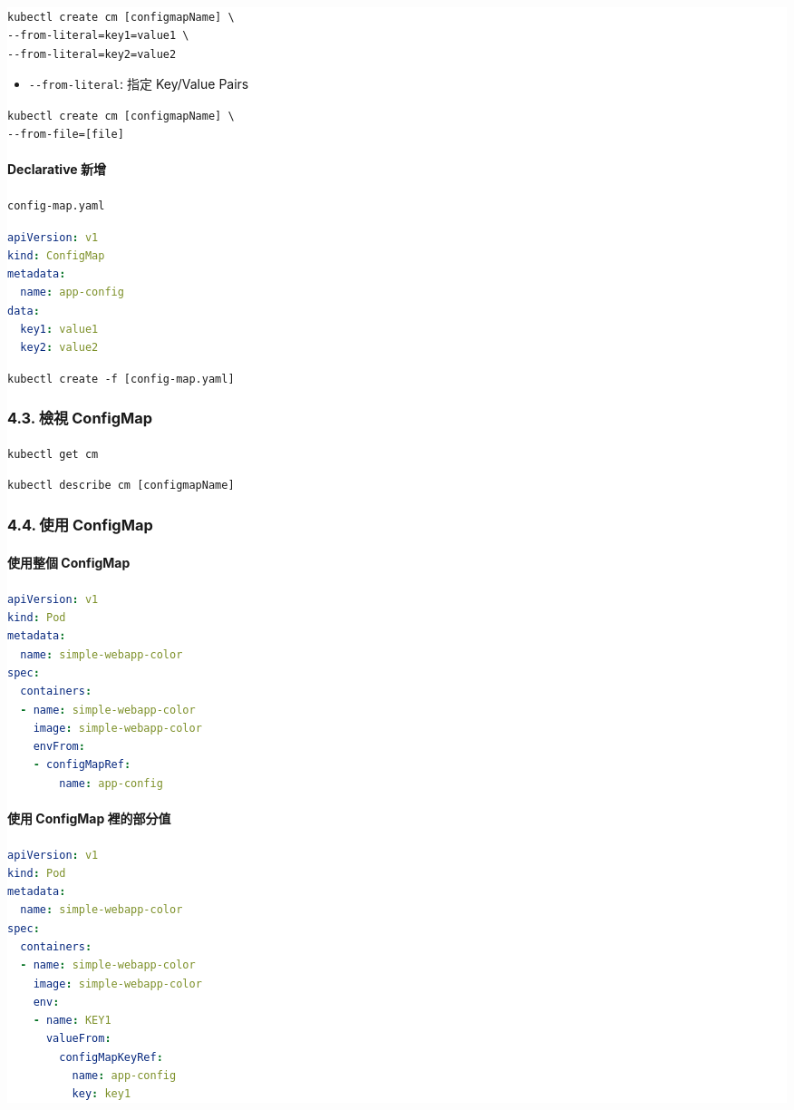 ```
kubectl create cm [configmapName] \
--from-literal=key1=value1 \
--from-literal=key2=value2
```
- `--from-literal`: 指定 Key/Value Pairs
```
kubectl create cm [configmapName] \
--from-file=[file]
```

#### Declarative 新增
`config-map.yaml`
```yaml
apiVersion: v1
kind: ConfigMap
metadata:
  name: app-config
data:
  key1: value1
  key2: value2
```
```
kubectl create -f [config-map.yaml]
```
### 4.3. 檢視 ConfigMap
```
kubectl get cm
```
```
kubectl describe cm [configmapName]
```
### 4.4. 使用 ConfigMap
#### 使用整個 ConfigMap
```yaml
apiVersion: v1
kind: Pod
metadata:
  name: simple-webapp-color
spec:
  containers:
  - name: simple-webapp-color
    image: simple-webapp-color
    envFrom:
    - configMapRef:
        name: app-config
```
#### 使用 ConfigMap 裡的部分值
```yaml
apiVersion: v1
kind: Pod
metadata:
  name: simple-webapp-color
spec:
  containers:
  - name: simple-webapp-color
    image: simple-webapp-color
    env:
    - name: KEY1
      valueFrom:
        configMapKeyRef:
          name: app-config
          key: key1
```
